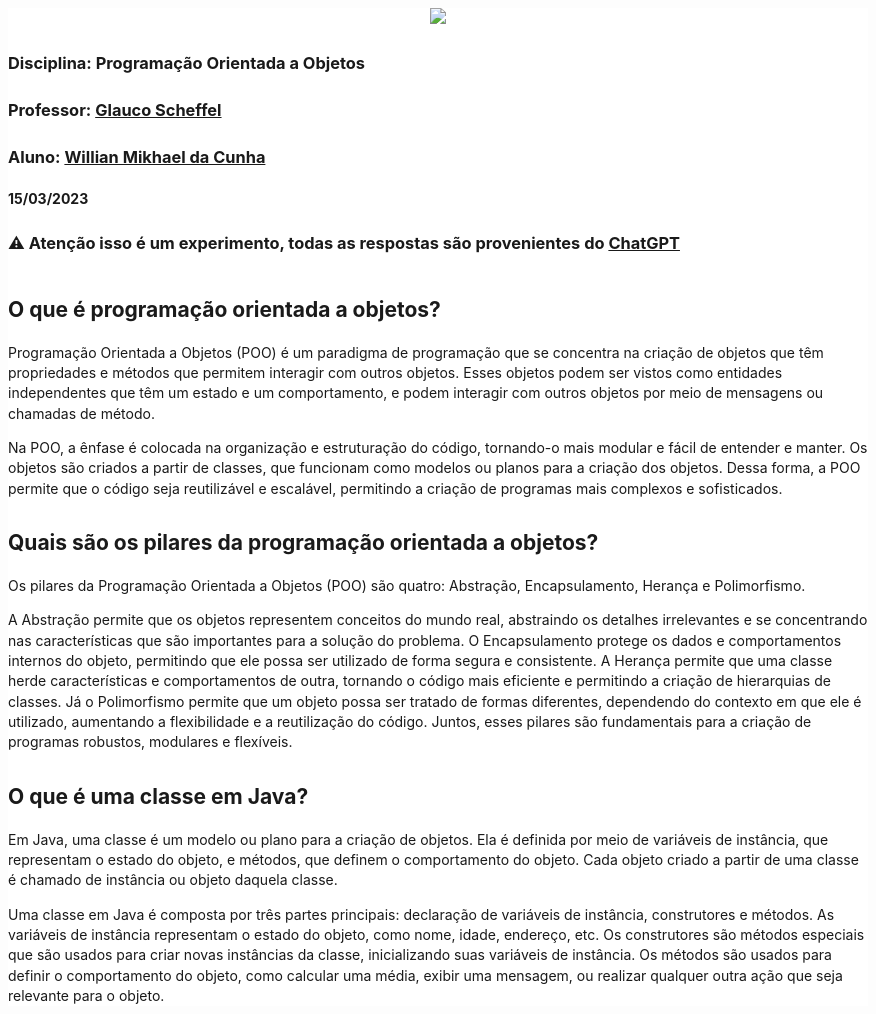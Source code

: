  <div align="center">
 <img src="https://user-images.githubusercontent.com/111321384/225424307-c1475755-8810-4fd3-aa1f-64c7f67c6f65.png" />
 </div>

### Disciplina: Programação Orientada a Objetos
### Professor: [Glauco Scheffel](https://www.linkedin.com/in/glaucoscheffel/)
### Aluno: [Willian Mikhael da Cunha](https://www.linkedin.com/in/willianmikhael/)

#### 15/03/2023

### ⚠️ Atenção isso é um experimento, todas as respostas são provenientes do [ChatGPT](https://chat.openai.com/chat)
#

## O que é programação orientada a objetos?
Programação Orientada a Objetos (POO) é um paradigma de programação que se concentra na criação de objetos que têm propriedades e métodos que permitem interagir com outros objetos. Esses objetos podem ser vistos como entidades independentes que têm um estado e um comportamento, e podem interagir com outros objetos por meio de mensagens ou chamadas de método.

Na POO, a ênfase é colocada na organização e estruturação do código, tornando-o mais modular e fácil de entender e manter. Os objetos são criados a partir de classes, que funcionam como modelos ou planos para a criação dos objetos. Dessa forma, a POO permite que o código seja reutilizável e escalável, permitindo a criação de programas mais complexos e sofisticados.

## Quais são os pilares da programação orientada a objetos?
Os pilares da Programação Orientada a Objetos (POO) são quatro: Abstração, Encapsulamento, Herança e Polimorfismo.

A Abstração permite que os objetos representem conceitos do mundo real, abstraindo os detalhes irrelevantes e se concentrando nas características que são importantes para a solução do problema. O Encapsulamento protege os dados e comportamentos internos do objeto, permitindo que ele possa ser utilizado de forma segura e consistente. A Herança permite que uma classe herde características e comportamentos de outra, tornando o código mais eficiente e permitindo a criação de hierarquias de classes. Já o Polimorfismo permite que um objeto possa ser tratado de formas diferentes, dependendo do contexto em que ele é utilizado, aumentando a flexibilidade e a reutilização do código. Juntos, esses pilares são fundamentais para a criação de programas robustos, modulares e flexíveis.

## O que é uma classe em Java?
Em Java, uma classe é um modelo ou plano para a criação de objetos. Ela é definida por meio de variáveis de instância, que representam o estado do objeto, e métodos, que definem o comportamento do objeto. Cada objeto criado a partir de uma classe é chamado de instância ou objeto daquela classe.

Uma classe em Java é composta por três partes principais: declaração de variáveis de instância, construtores e métodos. As variáveis de instância representam o estado do objeto, como nome, idade, endereço, etc. Os construtores são métodos especiais que são usados para criar novas instâncias da classe, inicializando suas variáveis de instância. Os métodos são usados para definir o comportamento do objeto, como calcular uma média, exibir uma mensagem, ou realizar qualquer outra ação que seja relevante para o objeto.
